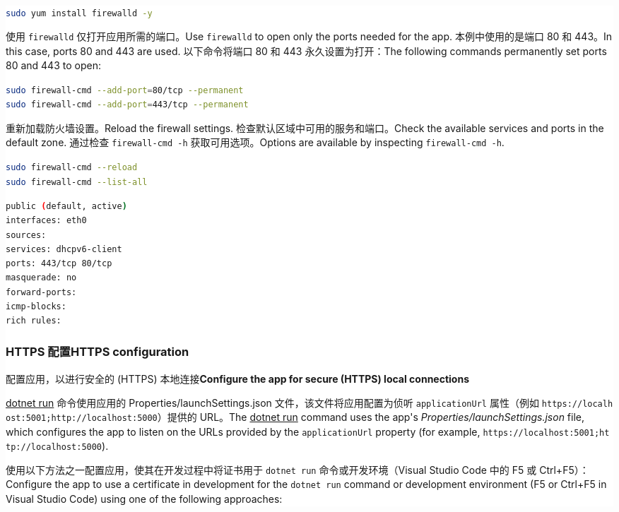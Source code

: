 ```bash
sudo yum install firewalld -y
```

<span data-ttu-id="cdb13-229">使用 `firewalld` 仅打开应用所需的端口。</span><span class="sxs-lookup"><span data-stu-id="cdb13-229">Use `firewalld` to open only the ports needed for the app.</span></span> <span data-ttu-id="cdb13-230">本例中使用的是端口 80 和 443。</span><span class="sxs-lookup"><span data-stu-id="cdb13-230">In this case, ports 80 and 443 are used.</span></span> <span data-ttu-id="cdb13-231">以下命令将端口 80 和 443 永久设置为打开：</span><span class="sxs-lookup"><span data-stu-id="cdb13-231">The following commands permanently set ports 80 and 443 to open:</span></span>

```bash
sudo firewall-cmd --add-port=80/tcp --permanent
sudo firewall-cmd --add-port=443/tcp --permanent
```

<span data-ttu-id="cdb13-232">重新加载防火墙设置。</span><span class="sxs-lookup"><span data-stu-id="cdb13-232">Reload the firewall settings.</span></span> <span data-ttu-id="cdb13-233">检查默认区域中可用的服务和端口。</span><span class="sxs-lookup"><span data-stu-id="cdb13-233">Check the available services and ports in the default zone.</span></span> <span data-ttu-id="cdb13-234">通过检查 `firewall-cmd -h` 获取可用选项。</span><span class="sxs-lookup"><span data-stu-id="cdb13-234">Options are available by inspecting `firewall-cmd -h`.</span></span>

```bash
sudo firewall-cmd --reload
sudo firewall-cmd --list-all
```

```bash
public (default, active)
interfaces: eth0
sources: 
services: dhcpv6-client
ports: 443/tcp 80/tcp
masquerade: no
forward-ports: 
icmp-blocks: 
rich rules: 
```

### <a name="https-configuration"></a><span data-ttu-id="cdb13-235">HTTPS 配置</span><span class="sxs-lookup"><span data-stu-id="cdb13-235">HTTPS configuration</span></span>

<span data-ttu-id="cdb13-236">配置应用，以进行安全的 (HTTPS) 本地连接</span><span class="sxs-lookup"><span data-stu-id="cdb13-236">**Configure the app for secure (HTTPS) local connections**</span></span>

<span data-ttu-id="cdb13-237">[dotnet run](/dotnet/core/tools/dotnet-run) 命令使用应用的 Properties/launchSettings.json 文件，该文件将应用配置为侦听 `applicationUrl` 属性（例如 `https://localhost:5001;http://localhost:5000`）提供的 URL。</span><span class="sxs-lookup"><span data-stu-id="cdb13-237">The [dotnet run](/dotnet/core/tools/dotnet-run) command uses the app's *Properties/launchSettings.json* file, which configures the app to listen on the URLs provided by the `applicationUrl` property (for example, `https://localhost:5001;http://localhost:5000`).</span></span>

<span data-ttu-id="cdb13-238">使用以下方法之一配置应用，使其在开发过程中将证书用于 `dotnet run` 命令或开发环境（Visual Studio Code 中的 F5 或 Ctrl+F5）：</span><span class="sxs-lookup"><span data-stu-id="cdb13-238">Configure the app to use a certificate in development for the `dotnet run` command or development environment (F5 or Ctrl+F5 in Visual Studio Code) using one of the following approaches:</span></span>
